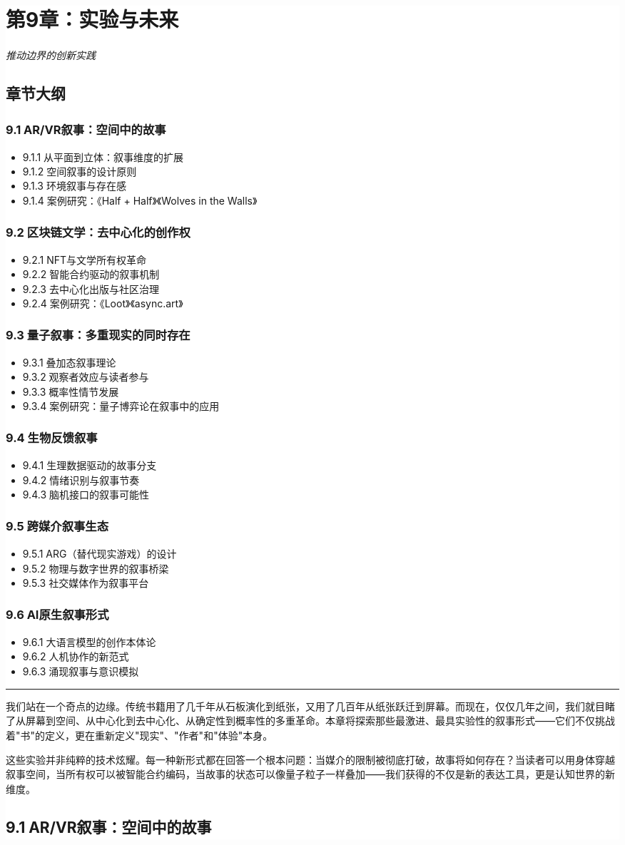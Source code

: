 # 第9章：实验与未来
*推动边界的创新实践*

## 章节大纲

### 9.1 AR/VR叙事：空间中的故事
- 9.1.1 从平面到立体：叙事维度的扩展
- 9.1.2 空间叙事的设计原则
- 9.1.3 环境叙事与存在感
- 9.1.4 案例研究：《Half + Half》《Wolves in the Walls》

### 9.2 区块链文学：去中心化的创作权
- 9.2.1 NFT与文学所有权革命
- 9.2.2 智能合约驱动的叙事机制
- 9.2.3 去中心化出版与社区治理
- 9.2.4 案例研究：《Loot》《async.art》

### 9.3 量子叙事：多重现实的同时存在
- 9.3.1 叠加态叙事理论
- 9.3.2 观察者效应与读者参与
- 9.3.3 概率性情节发展
- 9.3.4 案例研究：量子博弈论在叙事中的应用

### 9.4 生物反馈叙事
- 9.4.1 生理数据驱动的故事分支
- 9.4.2 情绪识别与叙事节奏
- 9.4.3 脑机接口的叙事可能性

### 9.5 跨媒介叙事生态
- 9.5.1 ARG（替代现实游戏）的设计
- 9.5.2 物理与数字世界的叙事桥梁
- 9.5.3 社交媒体作为叙事平台

### 9.6 AI原生叙事形式
- 9.6.1 大语言模型的创作本体论
- 9.6.2 人机协作的新范式
- 9.6.3 涌现叙事与意识模拟

---

我们站在一个奇点的边缘。传统书籍用了几千年从石板演化到纸张，又用了几百年从纸张跃迁到屏幕。而现在，仅仅几年之间，我们就目睹了从屏幕到空间、从中心化到去中心化、从确定性到概率性的多重革命。本章将探索那些最激进、最具实验性的叙事形式——它们不仅挑战着"书"的定义，更在重新定义"现实"、"作者"和"体验"本身。

这些实验并非纯粹的技术炫耀。每一种新形式都在回答一个根本问题：当媒介的限制被彻底打破，故事将如何存在？当读者可以用身体穿越叙事空间，当所有权可以被智能合约编码，当故事的状态可以像量子粒子一样叠加——我们获得的不仅是新的表达工具，更是认知世界的新维度。

## 9.1 AR/VR叙事：空间中的故事
